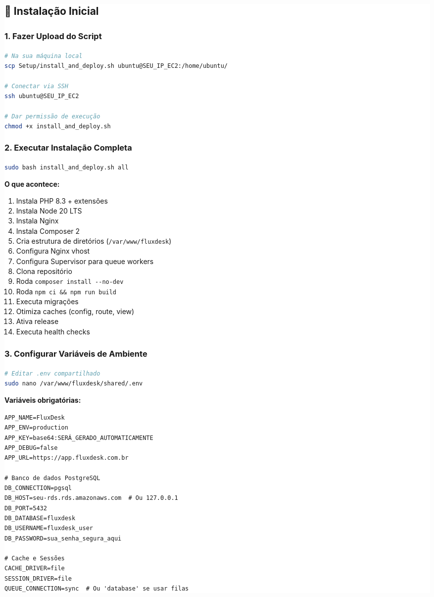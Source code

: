 
## 🚀 Instalação Inicial

### 1. Fazer Upload do Script

```bash
# Na sua máquina local
scp Setup/install_and_deploy.sh ubuntu@SEU_IP_EC2:/home/ubuntu/

# Conectar via SSH
ssh ubuntu@SEU_IP_EC2

# Dar permissão de execução
chmod +x install_and_deploy.sh
```

### 2. Executar Instalação Completa

```bash
sudo bash install_and_deploy.sh all
```

**O que acontece:**
1. Instala PHP 8.3 + extensões
2. Instala Node 20 LTS
3. Instala Nginx
4. Instala Composer 2
5. Cria estrutura de diretórios (`/var/www/fluxdesk`)
6. Configura Nginx vhost
7. Configura Supervisor para queue workers
8. Clona repositório
9. Roda `composer install --no-dev`
10. Roda `npm ci && npm run build`
11. Executa migrações
12. Otimiza caches (config, route, view)
13. Ativa release
14. Executa health checks

### 3. Configurar Variáveis de Ambiente

```bash
# Editar .env compartilhado
sudo nano /var/www/fluxdesk/shared/.env
```

**Variáveis obrigatórias:**
```env
APP_NAME=FluxDesk
APP_ENV=production
APP_KEY=base64:SERÁ_GERADO_AUTOMATICAMENTE
APP_DEBUG=false
APP_URL=https://app.fluxdesk.com.br

# Banco de dados PostgreSQL
DB_CONNECTION=pgsql
DB_HOST=seu-rds.rds.amazonaws.com  # Ou 127.0.0.1
DB_PORT=5432
DB_DATABASE=fluxdesk
DB_USERNAME=fluxdesk_user
DB_PASSWORD=sua_senha_segura_aqui

# Cache e Sessões
CACHE_DRIVER=file
SESSION_DRIVER=file
QUEUE_CONNECTION=sync  # Ou 'database' se usar filas
```